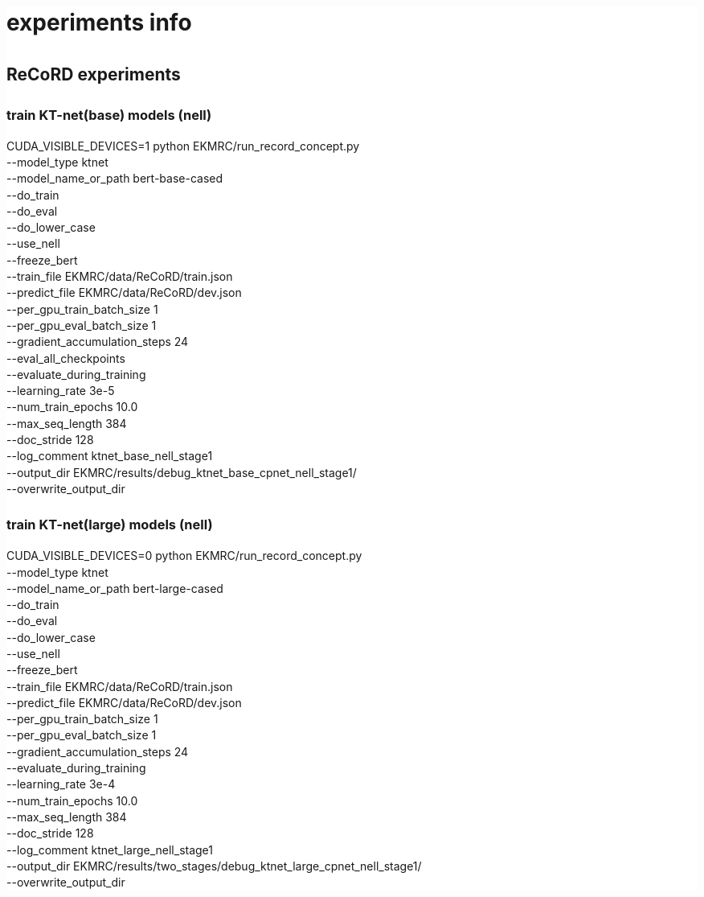 # experiments info

## ReCoRD experiments

### train KT-net(base) models (nell)
CUDA_VISIBLE_DEVICES=1 python EKMRC/run_record_concept.py \
  --model_type ktnet \
  --model_name_or_path bert-base-cased \
  --do_train \
  --do_eval \
  --do_lower_case \
  --use_nell \
  --freeze_bert \
  --train_file EKMRC/data/ReCoRD/train.json \
  --predict_file EKMRC/data/ReCoRD/dev.json \
  --per_gpu_train_batch_size 1 \
  --per_gpu_eval_batch_size 1 \
  --gradient_accumulation_steps 24 \
  --eval_all_checkpoints \
  --evaluate_during_training \
  --learning_rate 3e-5 \
  --num_train_epochs 10.0 \
  --max_seq_length 384 \
  --doc_stride 128 \
  --log_comment ktnet_base_nell_stage1 \
  --output_dir EKMRC/results/debug_ktnet_base_cpnet_nell_stage1/ \
  --overwrite_output_dir

### train KT-net(large) models (nell)
CUDA_VISIBLE_DEVICES=0 python EKMRC/run_record_concept.py \
  --model_type ktnet \
  --model_name_or_path bert-large-cased \
  --do_train \
  --do_eval \
  --do_lower_case \
  --use_nell \
  --freeze_bert \
  --train_file EKMRC/data/ReCoRD/train.json \
  --predict_file EKMRC/data/ReCoRD/dev.json \
  --per_gpu_train_batch_size 1 \
  --per_gpu_eval_batch_size 1 \
  --gradient_accumulation_steps 24 \
  --evaluate_during_training \
  --learning_rate 3e-4 \
  --num_train_epochs 10.0 \
  --max_seq_length 384 \
  --doc_stride 128 \
  --log_comment ktnet_large_nell_stage1 \
  --output_dir EKMRC/results/two_stages/debug_ktnet_large_cpnet_nell_stage1/ \
  --overwrite_output_dir
  